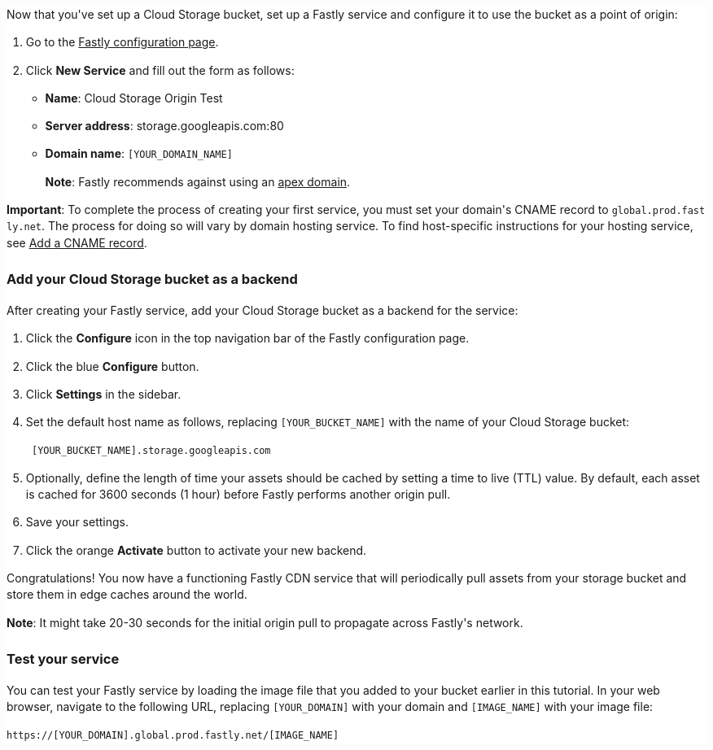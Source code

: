 Now that you've set up a Cloud Storage bucket, set up a Fastly service and
configure it to use the bucket as a point of origin:

1. Go to the
    [Fastly configuration page](https://app.fastly.com/#configure).
1. Click **New Service** and fill out the form as follows:

    +  **Name**: Cloud Storage Origin Test
    +  **Server address**: storage.googleapis.com:80
    +  **Domain name**: `[YOUR_DOMAIN_NAME]`

        **Note**: Fastly recommends against using an
        [apex domain](https://docs.fastly.com/guides/basic-configuration/using-fastly-with-apex-domains).

**Important**: To complete the process of creating your first service, you
must set your domain's CNAME record to `global.prod.fastly.net`. The
process for doing so will vary by domain hosting service. To find
host-specific instructions for your hosting service, see
[Add a CNAME record](https://support.google.com/a/topic/1615038).

### Add your Cloud Storage bucket as a backend

After creating your Fastly service, add your Cloud Storage bucket as a
backend for the service:

1. Click the **Configure** icon in the top navigation bar of the Fastly
configuration page.
1. Click the blue **Configure** button.
1. Click **Settings** in the sidebar.
1. Set the default host name as follows, replacing `[YOUR_BUCKET_NAME]`
    with the name of your Cloud Storage bucket:

        [YOUR_BUCKET_NAME].storage.googleapis.com

1. Optionally, define the length of time your assets should be cached by
    setting a time to live (TTL) value. By default, each asset is cached
    for 3600 seconds (1 hour) before Fastly performs another origin pull.
1. Save your settings.
1. Click the orange **Activate** button to activate your new backend.

Congratulations! You now have a functioning Fastly CDN service that
will periodically pull assets from your storage bucket and store them in
edge caches around the world.

**Note**: It might take 20-30 seconds for the initial origin pull to
propagate across Fastly's network.

### Test your service

You can test your Fastly service by loading the image file that you added
to your bucket earlier in this tutorial. In your web browser, navigate to
the following URL, replacing `[YOUR_DOMAIN]` with your domain and
`[IMAGE_NAME]` with your image file:

    https://[YOUR_DOMAIN].global.prod.fastly.net/[IMAGE_NAME]
